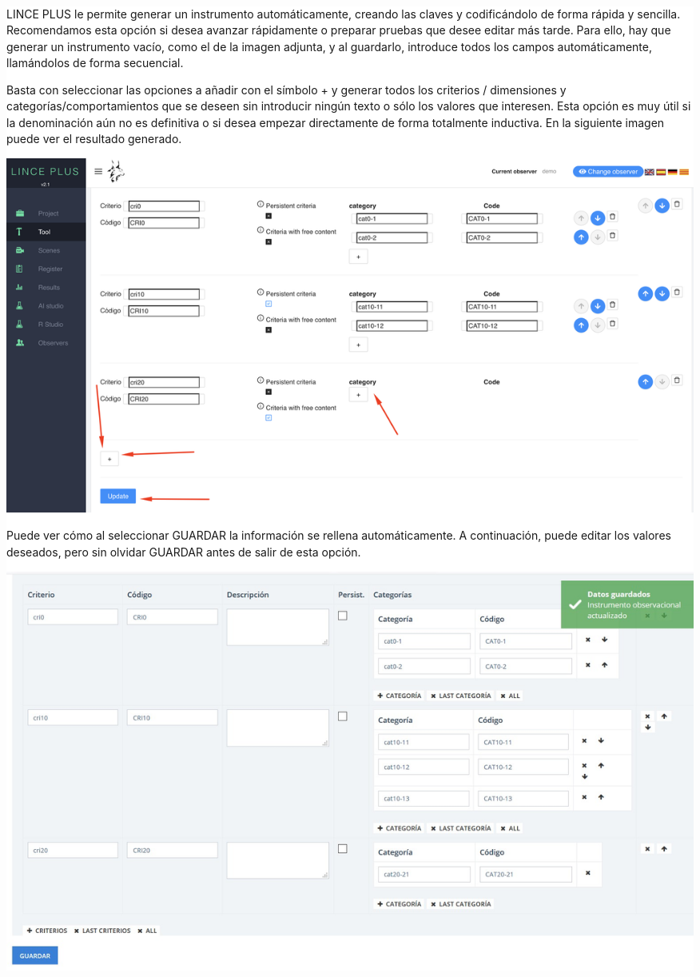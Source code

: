LINCE PLUS le permite generar un instrumento automáticamente, creando las claves y codificándolo de forma rápida y sencilla. Recomendamos esta opción si desea avanzar rápidamente o preparar pruebas que desee editar más tarde. Para ello, hay que generar un instrumento vacío, como el de la imagen adjunta, y al guardarlo, introduce todos los campos automáticamente, llamándolos de forma secuencial.

Basta con seleccionar las opciones a añadir con el símbolo + y generar todos los criterios / dimensiones y categorías/comportamientos que se deseen sin introducir ningún texto o sólo los valores que interesen. Esta opción es muy útil si la denominación aún no es definitiva o si desea empezar directamente de forma totalmente inductiva. En la siguiente imagen puede ver el resultado generado.

![900](img/web6.png)

Puede ver cómo al seleccionar GUARDAR la información se rellena automáticamente. A continuación, puede editar los valores deseados, pero sin olvidar GUARDAR antes de salir de esta opción.

![900](img/web7.jpg)

